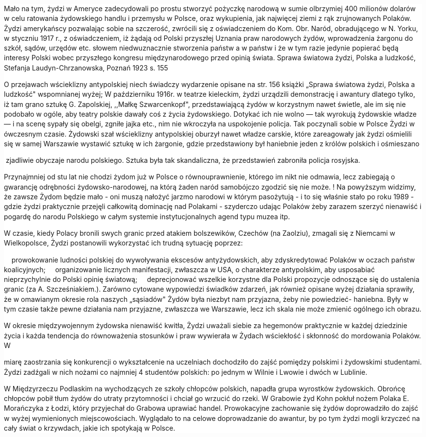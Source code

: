 Mało na tym, żydzi w Ameryce zadecydowali po prostu stworzyć pożyczkę narodową w sumie olbrzymiej 400 milionów dolarów w celu ratowania żydowskiego handlu i przemysłu w Polsce, oraz wykupienia, jak najwięcej ziemi z rąk zrujnowanych Polaków. Żydzi amerykańscy pozwalając sobie na szczerość, zwrócili się z oświadczeniem do Kom. Obr. Naród, obradującego w N. Yorku, w styczniu 1917 r., z oświadczeniem, iż żądają od Polski przyszłej Uznania praw narodowych żydów, wprowadzenia żargonu do szkół, sądów, urzędów etc. słowem niedwuznacznie stworzenia państw a w państw i że w tym razie jedynie popierać będą interesy Polski wobec przyszłego kongresu międzynarodowego przed opinią świata. Sprawa światowa żydzi, Polska a ludzkość, Stefanja Laudyn-Chrzanowska, Poznań 1923 s. 155

O przejawach wścieklizny antypolskiej niech świadczy wydarzenie opisane na str. 156 książki „Sprawa światowa żydzi, Polska a ludzkość" wspomnianej wyżej; W październiku 1916r. w teatrze kieleckim, żydzi urządzili demonstrację i awantury dlatego tylko, iż tam grano sztukę G. Zapolskiej, ,,Małkę Szwarcenkopf", przedstawiającą żydów w korzystnym nawet świetle, ale im się nie podobało w ogóle, aby teatry polskie dawały coś z życia żydowskiego. Dotykać ich nie wolno — tak wyrokują żydowskie władze — i na scenę sypały się obelgi, zgniłe jajka etc., nim nie wkroczyła na uspokojenie policja. Tak poczynali sobie w Polsce Żydzi w ówczesnym czasie. Żydowski szał wścieklizny antypolskiej oburzył nawet władze carskie, które zareagowały jak żydzi ośmielili się w samej Warszawie wystawić sztukę w ich żargonie, gdzie przedstawiony był haniebnie jeden z królów polskich i ośmieszano

 zjadliwie obyczaje narodu polskiego. Sztuka była tak skandaliczna, że przedstawień zabroniła policja rosyjska.

Przynajmniej od stu lat nie chodzi żydom już w Polsce o równouprawnienie, którego im nikt nie odmawia, lecz zabiegają o gwarancję odrębności żydowsko-narodowej, na którą żaden naród samobójczo zgodzić się nie może. ! Na powyższym widzimy, że zawsze Żydom będzie mało - oni muszą nałożyć jarzmo narodowi w którym pasożytują - i to się właśnie stało po roku 1989 - gdzie żydzi praktycznie przejęli całkowitą dominację nad Polakami - szyderczo udając Polaków żeby zarazem szerzyć nienawiść i pogardę do narodu Polskiego w całym systemie instytucjonalnych agend typu muzea itp.

W czasie, kiedy Polacy bronili swych granic przed atakiem bolszewików, Czechów (na Zaolziu), zmagali się z Niemcami w Wielkopolsce, Żydzi postanowili wykorzystać ich trudną sytuację poprzez:

    prowokowanie ludności polskiej do wywoływania ekscesów antyżydowskich, aby zdyskredytować Polaków w oczach państw koalicyjnych;
    organizowanie licznych manifestacji, zwłaszcza w USA, o charakterze antypolskim, aby usposabiać nieprzychylnie do Polski opinię światową;
    deprecjonować wszelkie korzystne dla Polski propozycje odnoszące się do ustalenia granic (za A. Szcześniakiem.). Zarówno cytowane wypowiedzi świadków zdarzeń, jak również opisane wyżej działania sprawiły, że w omawianym okresie rola naszych „sąsiadów" Żydów była niezbyt nam przyjazna, żeby nie powiedzieć- haniebna. Były w tym czasie także pewne działania nam przyjazne, zwłaszcza we Warszawie, lecz ich skala nie może zmienić ogólnego ich obrazu.

W okresie międzywojennym żydowska nienawiść kwitła, Żydzi uważali siebie za hegemonów praktycznie w każdej dziedzinie życia i każda tendencja do równoważenia stosunków i praw wywierała w Żydach wściekłość i skłonność do mordowania Polaków. W

miarę zaostrzania się konkurencji o wykształcenie na uczelniach dochodziło do zajść pomiędzy polskimi i żydowskimi studentami. Żydzi zadźgali w nich nożami co najmniej 4 studentów polskich: po jednym w Wilnie i Lwowie i dwóch w Lublinie.

W Międzyrzeczu Podlaskim na wychodzących ze szkoły chłopców polskich, napadła grupa wyrostków żydowskich. Obrońcę chłopców pobił tłum żydów do utraty przytomności i chciał go wrzucić do rzeki. W Grabowie żyd Kohn pokłuł nożem Polaka E. Morańczyka z Łodzi, który przyjechał do Grabowa uprawiać handel. Prowokacyjne zachowanie się żydów doprowadziło do zajść w wyżej wymienionych miejscowościach. Wyglądało to na celowe doprowadzanie do awantur, by po tym żydzi mogli krzyczeć na cały świat o krzywdach, jakie ich spotykają w Polsce.
